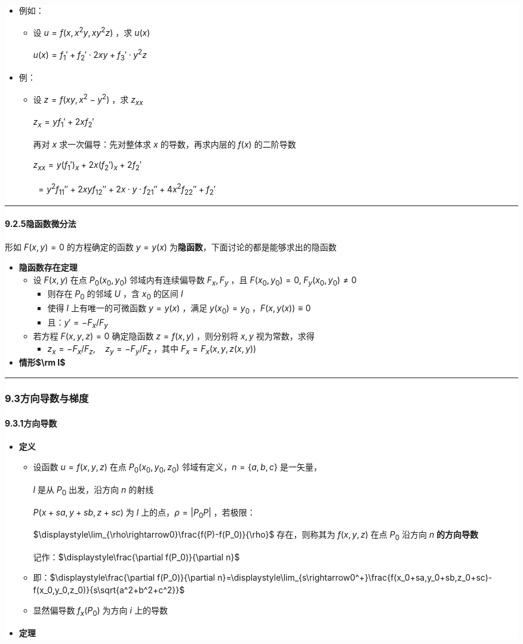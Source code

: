   - 例如：

    - 设 $u=f(x,x^2y,xy^2z)$ ，求 $u(x)$ 

      $u(x)=f_1'+f_2'·2xy+f_3'·y^2z$ 

  - 例：

    - 设 $z=f(xy,x^2-y^2)$ ，求 $z_{xx}$ 

      $z_x=yf_1'+2xf_2'$ 

      再对 $x$ 求一次偏导：先对整体求 $x$ 的导数，再求内层的 $f(x)$ 的二阶导数

      $z_{xx}=y(f_1')_x+2x(f_2')_x+2f_2'$

      ​	   $=y^2f_{11}''+2xyf_{12}''+2x·y·f_{21}''+4x^2f_{22}''+f_2'$ 

***

#### 9.2.5隐函数微分法

形如 $F(x,y)=0$ 的方程确定的函数 $y=y(x)$ 为**隐函数**，下面讨论的都是能够求出的隐函数

- **隐函数存在定理**
  - 设 $F(x,y)$ 在点 $P_0(x_0,y_0)$ 邻域内有连续偏导数 $F_x,F_y$ ，且 $F(x_0,y_0)=0,\;F_y(x_0,y_0)\not=0$ 
    - 则存在 $P_0$ 的邻域 $U$ ，含 $x_0$ 的区间 $I$ 
    - 使得 $I$ 上有唯一的可微函数 $y=y(x)$ ，满足 $y(x_0)=y_0$ ，$F(x,y(x))\equiv0$ 
    - 且：$y'=-F_x/F_y$ 
  - 若方程 $F(x,y,z)=0$ 确定隐函数 $z=f(x,y)$ ，则分别将 $x,y$ 视为常数，求得
    - $z_x=-F_x/F_z,\quad z_y=-F_y/F_z$ ，其中 $F_x=F_x(x,y,z(x,y))$ 
- **情形$\rm I$** 



***

### 9.3方向导数与梯度

#### 9.3.1方向导数

- **定义**

  - 设函数 $u=f(x,y,z)$ 在点 $P_0(x_0,y_0,z_0)$ 邻域有定义，$n=\{a,b,c\}$ 是一矢量，

    $l$ 是从 $P_0$ 出发，沿方向 $n$ 的射线

    $P(x+sa,y+sb,z+sc)$ 为 $l$ 上的点，$\rho =|P_0P|$ ，若极限：

    $\displaystyle\lim_{\rho\rightarrow0}\frac{f(P)-f(P_0)}{\rho}$ 存在，则称其为 $f(x,y,z)$ 在点 $P_0$ 沿方向 $n$ **的方向导数**

    记作：$\displaystyle\frac{\partial f(P_0)}{\partial n}$ 

  - 即：$\displaystyle\frac{\partial f(P_0)}{\partial n}=\displaystyle\lim_{s\rightarrow0^+}\frac{f(x_0+sa,y_0+sb,z_0+sc)-f(x_0,y_0,z_0)}{s\sqrt{a^2+b^2+c^2}}$ 

  - 显然偏导数 $f_x(P_0)$ 为方向 $i$ 上的导数

- **定理**
